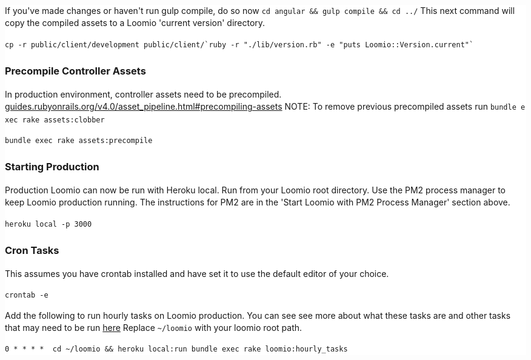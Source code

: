 If you've made changes or haven't run gulp compile, do so now `cd angular && gulp compile && cd ../` This next command will copy the compiled assets to a Loomio 'current version' directory.

    cp -r public/client/development public/client/`ruby -r "./lib/version.rb" -e "puts Loomio::Version.current"`

### Precompile Controller Assets

In production environment, controller assets need to be precompiled.  [guides.rubyonrails.org/v4.0/asset_pipeline.html#precompiling-assets](http://guides.rubyonrails.org/v4.0/asset_pipeline.html#precompiling-assets)
NOTE: To remove previous precompiled assets run `bundle exec rake assets:clobber`

    bundle exec rake assets:precompile

### Starting Production

Production Loomio can now be run with Heroku local. Run from your Loomio root directory. Use the PM2 process manager to keep Loomio production running. The instructions for PM2 are in the 'Start Loomio with PM2 Process Manager' section above.

    heroku local -p 3000

### Cron Tasks

This assumes you have crontab installed and have set it to use the default editor of your choice.

    crontab -e

Add the following to run hourly tasks on Loomio production. You can see see more about what these tasks are and other tasks that may need to be run [here](https://github.com/loomio/loomio/blob/master/lib/tasks/loomio.rake) Replace `~/loomio` with your loomio root path.

    0 * * * *  cd ~/loomio && heroku local:run bundle exec rake loomio:hourly_tasks
